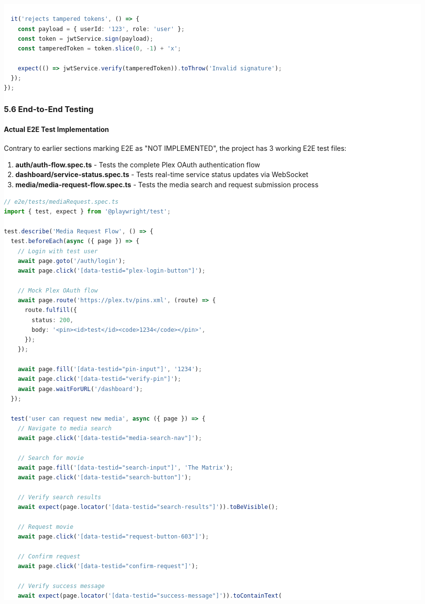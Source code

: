 ```typescript

  it('rejects tampered tokens', () => {
    const payload = { userId: '123', role: 'user' };
    const token = jwtService.sign(payload);
    const tamperedToken = token.slice(0, -1) + 'x';

    expect(() => jwtService.verify(tamperedToken)).toThrow('Invalid signature');
  });
});
```

### 5.6 End-to-End Testing

#### Actual E2E Test Implementation

Contrary to earlier sections marking E2E as "NOT IMPLEMENTED", the project has 3 working E2E test files:

1. **auth/auth-flow.spec.ts** - Tests the complete Plex OAuth authentication flow
2. **dashboard/service-status.spec.ts** - Tests real-time service status updates via WebSocket
3. **media/media-request-flow.spec.ts** - Tests the media search and request submission process

```typescript
// e2e/tests/mediaRequest.spec.ts
import { test, expect } from '@playwright/test';

test.describe('Media Request Flow', () => {
  test.beforeEach(async ({ page }) => {
    // Login with test user
    await page.goto('/auth/login');
    await page.click('[data-testid="plex-login-button"]');

    // Mock Plex OAuth flow
    await page.route('https://plex.tv/pins.xml', (route) => {
      route.fulfill({
        status: 200,
        body: '<pin><id>test</id><code>1234</code></pin>',
      });
    });

    await page.fill('[data-testid="pin-input"]', '1234');
    await page.click('[data-testid="verify-pin"]');
    await page.waitForURL('/dashboard');
  });

  test('user can request new media', async ({ page }) => {
    // Navigate to media search
    await page.click('[data-testid="media-search-nav"]');

    // Search for movie
    await page.fill('[data-testid="search-input"]', 'The Matrix');
    await page.click('[data-testid="search-button"]');

    // Verify search results
    await expect(page.locator('[data-testid="search-results"]')).toBeVisible();

    // Request movie
    await page.click('[data-testid="request-button-603"]');

    // Confirm request
    await page.click('[data-testid="confirm-request"]');

    // Verify success message
    await expect(page.locator('[data-testid="success-message"]')).toContainText(
```